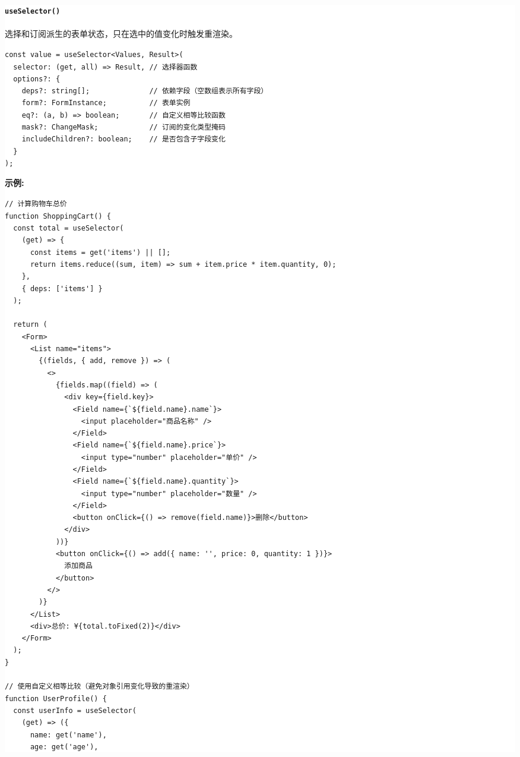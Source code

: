 #### `useSelector()`

选择和订阅派生的表单状态，只在选中的值变化时触发重渲染。

```tsx
const value = useSelector<Values, Result>(
  selector: (get, all) => Result, // 选择器函数
  options?: {
    deps?: string[];              // 依赖字段（空数组表示所有字段）
    form?: FormInstance;          // 表单实例
    eq?: (a, b) => boolean;       // 自定义相等比较函数
    mask?: ChangeMask;            // 订阅的变化类型掩码
    includeChildren?: boolean;    // 是否包含子字段变化
  }
);
```

**示例:**

```tsx
// 计算购物车总价
function ShoppingCart() {
  const total = useSelector(
    (get) => {
      const items = get('items') || [];
      return items.reduce((sum, item) => sum + item.price * item.quantity, 0);
    },
    { deps: ['items'] }
  );

  return (
    <Form>
      <List name="items">
        {(fields, { add, remove }) => (
          <>
            {fields.map((field) => (
              <div key={field.key}>
                <Field name={`${field.name}.name`}>
                  <input placeholder="商品名称" />
                </Field>
                <Field name={`${field.name}.price`}>
                  <input type="number" placeholder="单价" />
                </Field>
                <Field name={`${field.name}.quantity`}>
                  <input type="number" placeholder="数量" />
                </Field>
                <button onClick={() => remove(field.name)}>删除</button>
              </div>
            ))}
            <button onClick={() => add({ name: '', price: 0, quantity: 1 })}>
              添加商品
            </button>
          </>
        )}
      </List>
      <div>总价: ¥{total.toFixed(2)}</div>
    </Form>
  );
}

// 使用自定义相等比较（避免对象引用变化导致的重渲染）
function UserProfile() {
  const userInfo = useSelector(
    (get) => ({
      name: get('name'),
      age: get('age'),
```
